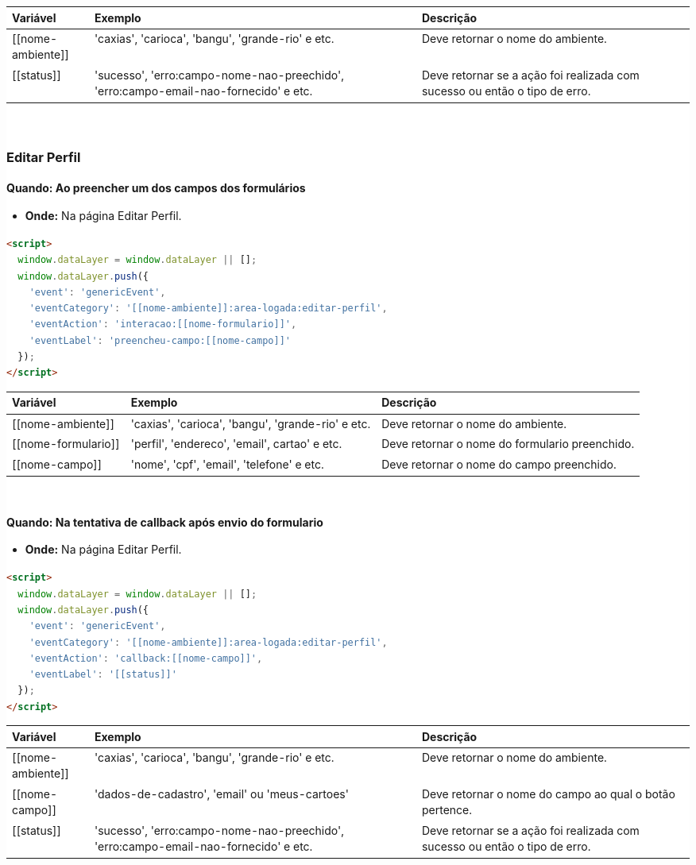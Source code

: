 | Variável        | Exemplo                               | Descrição                         |
| :-------------- | :------------------------------------ | :-------------------------------- |
| [[nome-ambiente]] | 'caxias', 'carioca', 'bangu', 'grande-rio' e etc. | Deve retornar o nome do ambiente.    |
| [[status]] |  'sucesso', 'erro:campo-nome-nao-preechido', 'erro:campo-email-nao-fornecido' e etc. | Deve retornar se a ação foi realizada com sucesso ou então o tipo de erro.    |


<br />

### Editar Perfil

**Quando: Ao preencher um dos campos dos formulários**<br />

- **Onde:** Na página Editar Perfil.
    
```html
<script>
  window.dataLayer = window.dataLayer || [];
  window.dataLayer.push({
    'event': 'genericEvent',
    'eventCategory': '[[nome-ambiente]]:area-logada:editar-perfil',
    'eventAction': 'interacao:[[nome-formulario]]',
    'eventLabel': 'preencheu-campo:[[nome-campo]]'
  });
</script>
```

| Variável        | Exemplo                               | Descrição                         |
| :-------------- | :------------------------------------ | :-------------------------------- |
| [[nome-ambiente]] | 'caxias', 'carioca', 'bangu', 'grande-rio' e etc. | Deve retornar o nome do ambiente.    |
| [[nome-formulario]] |  'perfil', 'endereco', 'email', cartao' e etc. | Deve retornar o nome do formulario preenchido.    |
| [[nome-campo]] |  'nome', 'cpf', 'email', 'telefone' e etc. | Deve retornar o nome do campo preenchido.    |


<br />

**Quando: Na tentativa de callback após envio do formulario**<br />

- **Onde:** Na página Editar Perfil.
    
```html
<script>
  window.dataLayer = window.dataLayer || [];
  window.dataLayer.push({
    'event': 'genericEvent',
    'eventCategory': '[[nome-ambiente]]:area-logada:editar-perfil',
    'eventAction': 'callback:[[nome-campo]]',
    'eventLabel': '[[status]]'
  });
</script>
```

| Variável        | Exemplo                               | Descrição                         |
| :-------------- | :------------------------------------ | :-------------------------------- |
| [[nome-ambiente]] | 'caxias', 'carioca', 'bangu', 'grande-rio' e etc. | Deve retornar o nome do ambiente.    |
| [[nome-campo]] |  'dados-de-cadastro', 'email' ou 'meus-cartoes' | Deve  retornar o nome do campo ao qual o botão pertence.    |
| [[status]] |  'sucesso', 'erro:campo-nome-nao-preechido', 'erro:campo-email-nao-fornecido' e etc. | Deve retornar se a ação foi realizada com sucesso ou então o tipo de erro.    |
